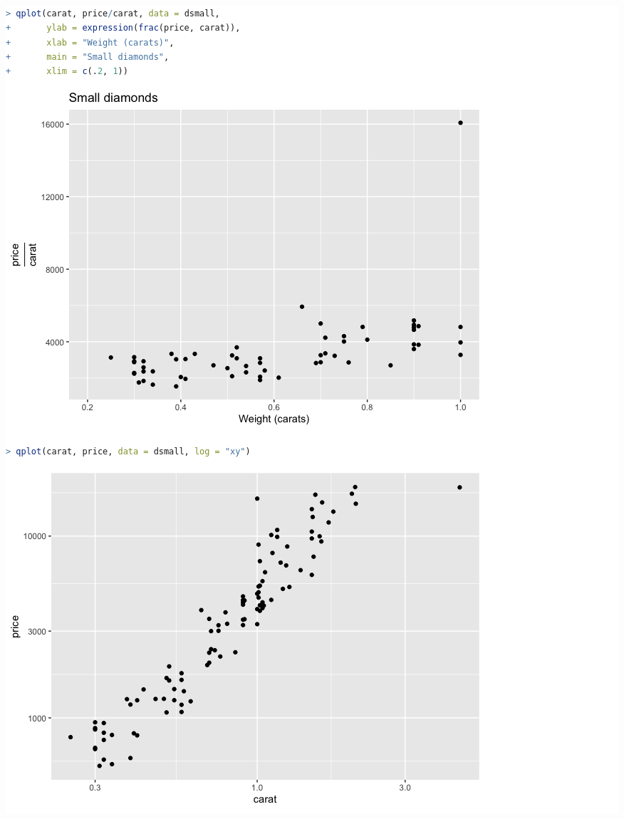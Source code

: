 ``` r
> qplot(carat, price/carat, data = dsmall,
+       ylab = expression(frac(price, carat)), 
+       xlab = "Weight (carats)",
+       main = "Small diamonds",
+       xlim = c(.2, 1))
```

![](chapter02_从qplot开始入门_files/figure-gfm/unnamed-chunk-22-1.png)

``` r
> qplot(carat, price, data = dsmall, log = "xy")
```

![](chapter02_从qplot开始入门_files/figure-gfm/unnamed-chunk-23-1.png)
